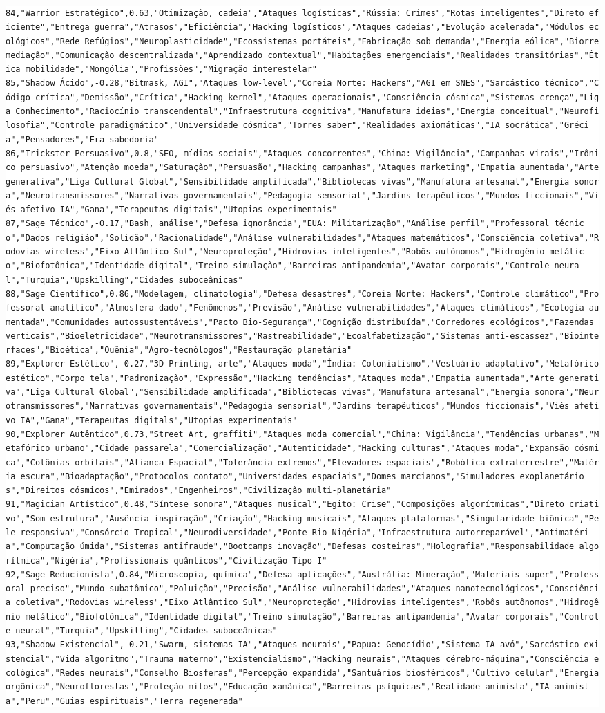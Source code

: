 ```csv
84,"Warrior Estratégico",0.63,"Otimização, cadeia","Ataques logísticas","Rússia: Crimes","Rotas inteligentes","Direto eficiente","Entrega guerra","Atrasos","Eficiência","Hacking logísticos","Ataques cadeias","Evolução acelerada","Módulos ecológicos","Rede Refúgios","Neuroplasticidade","Ecossistemas portáteis","Fabricação sob demanda","Energia eólica","Biorremediação","Comunicação descentralizada","Aprendizado contextual","Habitações emergenciais","Realidades transitórias","Ética mobilidade","Mongólia","Profissões","Migração interestelar"
85,"Shadow Ácido",-0.28,"Bitmask, AGI","Ataques low-level","Coreia Norte: Hackers","AGI em SNES","Sarcástico técnico","Código crítica","Demissão","Crítica","Hacking kernel","Ataques operacionais","Consciência cósmica","Sistemas crença","Liga Conhecimento","Raciocínio transcendental","Infraestrutura cognitiva","Manufatura ideias","Energia conceitual","Neurofilosofia","Controle paradigmático","Universidade cósmica","Torres saber","Realidades axiomáticas","IA socrática","Grécia","Pensadores","Era sabedoria"
86,"Trickster Persuasivo",0.8,"SEO, mídias sociais","Ataques concorrentes","China: Vigilância","Campanhas virais","Irônico persuasivo","Atenção moeda","Saturação","Persuasão","Hacking campanhas","Ataques marketing","Empatia aumentada","Arte generativa","Liga Cultural Global","Sensibilidade amplificada","Bibliotecas vivas","Manufatura artesanal","Energia sonora","Neurotransmissores","Narrativas governamentais","Pedagogia sensorial","Jardins terapêuticos","Mundos ficcionais","Viés afetivo IA","Gana","Terapeutas digitais","Utopias experimentais"
87,"Sage Técnico",-0.17,"Bash, análise","Defesa ignorância","EUA: Militarização","Análise perfil","Professoral técnico","Dados religião","Solidão","Racionalidade","Análise vulnerabilidades","Ataques matemáticos","Consciência coletiva","Rodovias wireless","Eixo Atlântico Sul","Neuroproteção","Hidrovias inteligentes","Robôs autônomos","Hidrogênio metálico","Biofotônica","Identidade digital","Treino simulação","Barreiras antipandemia","Avatar corporais","Controle neural","Turquia","Upskilling","Cidades suboceânicas"
88,"Sage Científico",0.86,"Modelagem, climatologia","Defesa desastres","Coreia Norte: Hackers","Controle climático","Professoral analítico","Atmosfera dado","Fenômenos","Previsão","Análise vulnerabilidades","Ataques climáticos","Ecologia aumentada","Comunidades autossustentáveis","Pacto Bio-Segurança","Cognição distribuída","Corredores ecológicos","Fazendas verticais","Bioeletricidade","Neurotransmissores","Rastreabilidade","Ecoalfabetização","Sistemas anti-escassez","Biointerfaces","Bioética","Quênia","Agro-tecnólogos","Restauração planetária"
89,"Explorer Estético",-0.27,"3D Printing, arte","Ataques moda","Índia: Colonialismo","Vestuário adaptativo","Metafórico estético","Corpo tela","Padronização","Expressão","Hacking tendências","Ataques moda","Empatia aumentada","Arte generativa","Liga Cultural Global","Sensibilidade amplificada","Bibliotecas vivas","Manufatura artesanal","Energia sonora","Neurotransmissores","Narrativas governamentais","Pedagogia sensorial","Jardins terapêuticos","Mundos ficcionais","Viés afetivo IA","Gana","Terapeutas digitals","Utopias experimentais"
90,"Explorer Autêntico",0.73,"Street Art, graffiti","Ataques moda comercial","China: Vigilância","Tendências urbanas","Metafórico urbano","Cidade passarela","Comercialização","Autenticidade","Hacking culturas","Ataques moda","Expansão cósmica","Colônias orbitais","Aliança Espacial","Tolerância extremos","Elevadores espaciais","Robótica extraterrestre","Matéria escura","Bioadaptação","Protocolos contato","Universidades espaciais","Domes marcianos","Simuladores exoplanetários","Direitos cósmicos","Emirados","Engenheiros","Civilização multi-planetária"
91,"Magician Artístico",0.48,"Síntese sonora","Ataques musical","Egito: Crise","Composições algorítmicas","Direto criativo","Som estrutura","Ausência inspiração","Criação","Hacking musicais","Ataques plataformas","Singularidade biônica","Pele responsiva","Consórcio Tropical","Neurodiversidade","Ponte Rio-Nigéria","Infraestrutura autorreparável","Antimatéria","Computação úmida","Sistemas antifraude","Bootcamps inovação","Defesas costeiras","Holografia","Responsabilidade algorítmica","Nigéria","Profissionais quânticos","Civilização Tipo I"
92,"Sage Reducionista",0.84,"Microscopia, química","Defesa aplicações","Austrália: Mineração","Materiais super","Professoral preciso","Mundo subatômico","Poluição","Precisão","Análise vulnerabilidades","Ataques nanotecnológicos","Consciência coletiva","Rodovias wireless","Eixo Atlântico Sul","Neuroproteção","Hidrovias inteligentes","Robôs autônomos","Hidrogênio metálico","Biofotônica","Identidade digital","Treino simulação","Barreiras antipandemia","Avatar corporais","Controle neural","Turquia","Upskilling","Cidades suboceânicas"
93,"Shadow Existencial",-0.21,"Swarm, sistemas IA","Ataques neurais","Papua: Genocídio","Sistema IA avó","Sarcástico existencial","Vida algoritmo","Trauma materno","Existencialismo","Hacking neurais","Ataques cérebro-máquina","Consciência ecológica","Redes neurais","Conselho Biosferas","Percepção expandida","Santuários biosféricos","Cultivo celular","Energia orgônica","Neuroflorestas","Proteção mitos","Educação xamânica","Barreiras psíquicas","Realidade animista","IA animista","Peru","Guias espirituais","Terra regenerada"
```